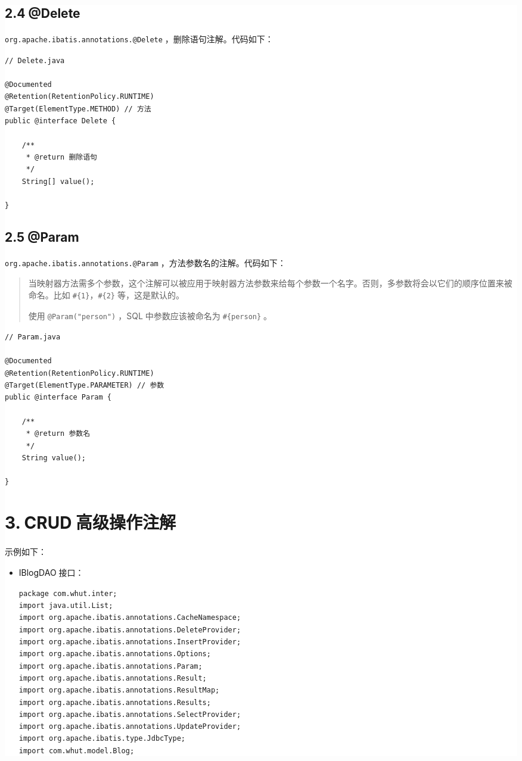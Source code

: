 ## 2.4 @Delete

`org.apache.ibatis.annotations.@Delete` ，删除语句注解。代码如下：

```
// Delete.java

@Documented
@Retention(RetentionPolicy.RUNTIME)
@Target(ElementType.METHOD) // 方法
public @interface Delete {

    /**
     * @return 删除语句
     */
    String[] value();

}
```

## 2.5 @Param

`org.apache.ibatis.annotations.@Param` ，方法参数名的注解。代码如下：

> 当映射器方法需多个参数，这个注解可以被应用于映射器方法参数来给每个参数一个名字。否则，多参数将会以它们的顺序位置来被命名。比如 `#{1}`，`#{2}` 等，这是默认的。
>
> 使用 `@Param("person")` ，SQL 中参数应该被命名为 `#{person}` 。

```
// Param.java

@Documented
@Retention(RetentionPolicy.RUNTIME)
@Target(ElementType.PARAMETER) // 参数
public @interface Param {

    /**
     * @return 参数名
     */
    String value();

}
```

# 3. CRUD 高级操作注解

示例如下：

- IBlogDAO 接口：

  ```
  package com.whut.inter;
  import java.util.List;
  import org.apache.ibatis.annotations.CacheNamespace;
  import org.apache.ibatis.annotations.DeleteProvider;
  import org.apache.ibatis.annotations.InsertProvider;
  import org.apache.ibatis.annotations.Options;
  import org.apache.ibatis.annotations.Param;
  import org.apache.ibatis.annotations.Result;
  import org.apache.ibatis.annotations.ResultMap;
  import org.apache.ibatis.annotations.Results;
  import org.apache.ibatis.annotations.SelectProvider;
  import org.apache.ibatis.annotations.UpdateProvider;
  import org.apache.ibatis.type.JdbcType;
  import com.whut.model.Blog;
  ```